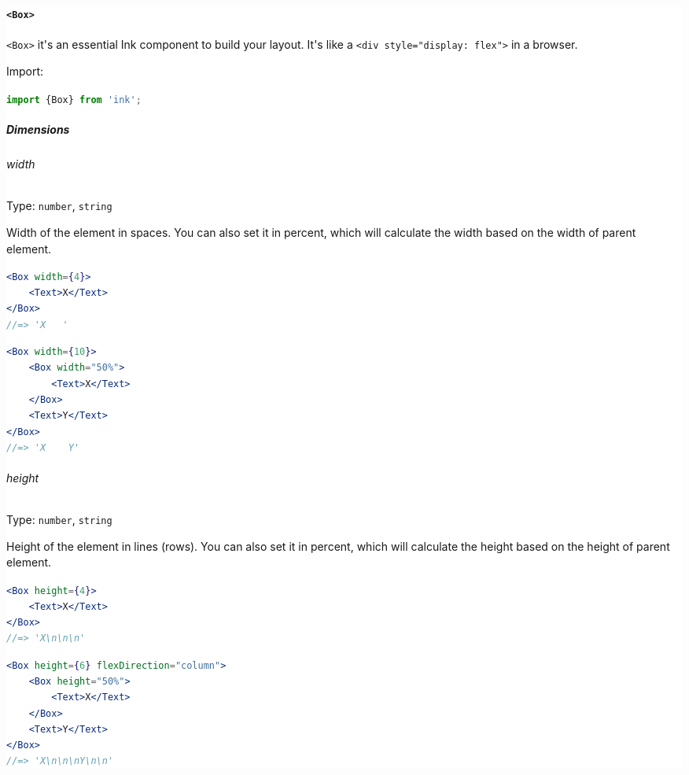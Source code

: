 #### `<Box>`

`<Box>` it's an essential Ink component to build your layout. It's like a `<div style="display: flex">` in a browser.

Import:

```js
import {Box} from 'ink';
```

##### Dimensions

###### width

Type: `number`, `string`

Width of the element in spaces. You can also set it in percent, which will calculate the width based on the width of parent element.

```jsx
<Box width={4}>
	<Text>X</Text>
</Box>
//=> 'X   '
```

```jsx
<Box width={10}>
	<Box width="50%">
		<Text>X</Text>
	</Box>
	<Text>Y</Text>
</Box>
//=> 'X    Y'
```

###### height

Type: `number`, `string`

Height of the element in lines (rows). You can also set it in percent, which will calculate the height based on the height of parent element.

```jsx
<Box height={4}>
	<Text>X</Text>
</Box>
//=> 'X\n\n\n'
```

```jsx
<Box height={6} flexDirection="column">
	<Box height="50%">
		<Text>X</Text>
	</Box>
	<Text>Y</Text>
</Box>
//=> 'X\n\n\nY\n\n'
```
